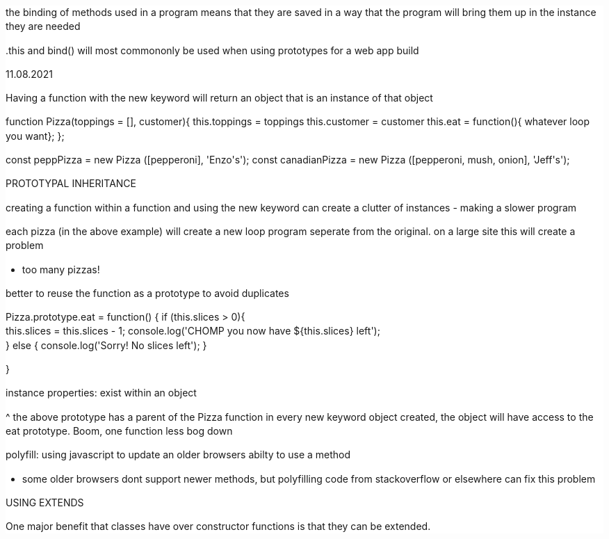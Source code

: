 the binding of methods used in a program means that they are saved
in a way that the program will bring them up in the instance they are
needed

.this and bind() will most commononly be used when using prototypes
for a web app build

11.08.2021

Having a function with the new keyword will return an object that is
an instance of that object
 
         
function Pizza(toppings = [], customer){
this.toppings = toppings
this.customer = customer
this.eat = function(){ whatever loop you want};
};

const peppPizza = new Pizza ([pepperoni], 'Enzo's');
const canadianPizza = new Pizza ([pepperoni, mush, onion], 'Jeff's');

PROTOTYPAL INHERITANCE

creating a function within a function and using the new keyword can
create a clutter of instances - making a slower program

each pizza (in the above example) will create a new loop program 
seperate from the original. on a large site this will create a problem
- too many pizzas!

better to reuse the function as a prototype to avoid duplicates

Pizza.prototype.eat = function() {
if (this.slices > 0){	
	this.slices = this.slices - 1;
	console.log('CHOMP you now have ${this.slices} left');	
	} else {
	   console.log('Sorry! No slices left');
	 }

}

instance properties: exist within an object

^ the above prototype has a parent of the Pizza function
in every new keyword object created, the object will have access to
the eat prototype. Boom, one function less bog down 

polyfill: using javascript to update an older browsers abilty to use a
method
- some older browsers dont support newer methods, but polyfilling code
from stackoverflow or elsewhere can fix this problem 

USING EXTENDS 

One major benefit that classes have over constructor functions is that 
they can be extended. 
